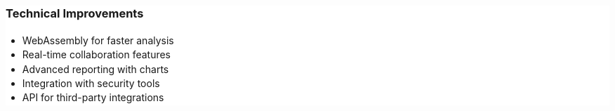 ### Technical Improvements
- WebAssembly for faster analysis
- Real-time collaboration features
- Advanced reporting with charts
- Integration with security tools
- API for third-party integrations
